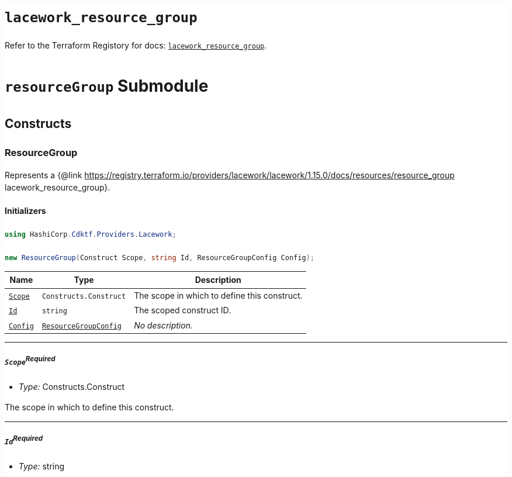 # `lacework_resource_group`

Refer to the Terraform Registory for docs: [`lacework_resource_group`](https://registry.terraform.io/providers/lacework/lacework/1.15.0/docs/resources/resource_group).

# `resourceGroup` Submodule <a name="`resourceGroup` Submodule" id="rhizo-co-terraform-provider-lacework.resourceGroup"></a>

## Constructs <a name="Constructs" id="Constructs"></a>

### ResourceGroup <a name="ResourceGroup" id="rhizo-co-terraform-provider-lacework.resourceGroup.ResourceGroup"></a>

Represents a {@link https://registry.terraform.io/providers/lacework/lacework/1.15.0/docs/resources/resource_group lacework_resource_group}.

#### Initializers <a name="Initializers" id="rhizo-co-terraform-provider-lacework.resourceGroup.ResourceGroup.Initializer"></a>

```csharp
using HashiCorp.Cdktf.Providers.Lacework;

new ResourceGroup(Construct Scope, string Id, ResourceGroupConfig Config);
```

| **Name** | **Type** | **Description** |
| --- | --- | --- |
| <code><a href="#rhizo-co-terraform-provider-lacework.resourceGroup.ResourceGroup.Initializer.parameter.scope">Scope</a></code> | <code>Constructs.Construct</code> | The scope in which to define this construct. |
| <code><a href="#rhizo-co-terraform-provider-lacework.resourceGroup.ResourceGroup.Initializer.parameter.id">Id</a></code> | <code>string</code> | The scoped construct ID. |
| <code><a href="#rhizo-co-terraform-provider-lacework.resourceGroup.ResourceGroup.Initializer.parameter.config">Config</a></code> | <code><a href="#rhizo-co-terraform-provider-lacework.resourceGroup.ResourceGroupConfig">ResourceGroupConfig</a></code> | *No description.* |

---

##### `Scope`<sup>Required</sup> <a name="Scope" id="rhizo-co-terraform-provider-lacework.resourceGroup.ResourceGroup.Initializer.parameter.scope"></a>

- *Type:* Constructs.Construct

The scope in which to define this construct.

---

##### `Id`<sup>Required</sup> <a name="Id" id="rhizo-co-terraform-provider-lacework.resourceGroup.ResourceGroup.Initializer.parameter.id"></a>

- *Type:* string
